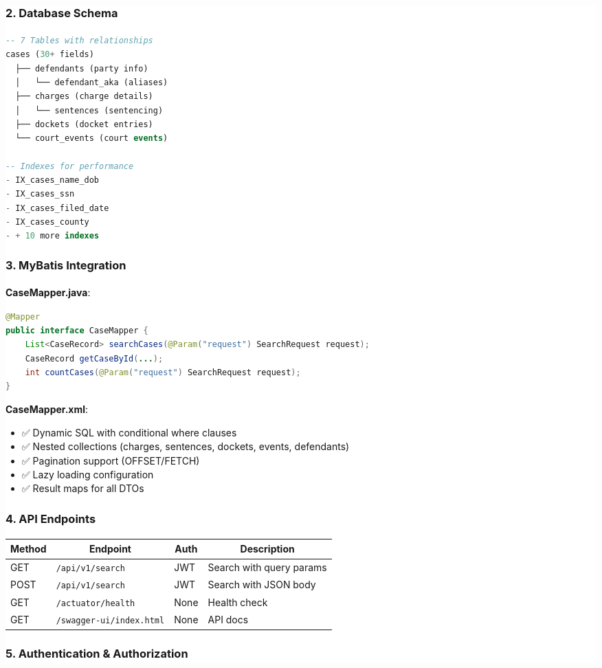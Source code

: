 ### 2. Database Schema

```sql
-- 7 Tables with relationships
cases (30+ fields)
  ├── defendants (party info)
  │   └── defendant_aka (aliases)
  ├── charges (charge details)
  │   └── sentences (sentencing)
  ├── dockets (docket entries)
  └── court_events (court events)

-- Indexes for performance
- IX_cases_name_dob
- IX_cases_ssn
- IX_cases_filed_date
- IX_cases_county
- + 10 more indexes
```

### 3. MyBatis Integration

**CaseMapper.java**:
```java
@Mapper
public interface CaseMapper {
    List<CaseRecord> searchCases(@Param("request") SearchRequest request);
    CaseRecord getCaseById(...);
    int countCases(@Param("request") SearchRequest request);
}
```

**CaseMapper.xml**:
- ✅ Dynamic SQL with conditional where clauses
- ✅ Nested collections (charges, sentences, dockets, events, defendants)
- ✅ Pagination support (OFFSET/FETCH)
- ✅ Lazy loading configuration
- ✅ Result maps for all DTOs

### 4. API Endpoints

| Method | Endpoint | Auth | Description |
|--------|----------|------|-------------|
| GET | `/api/v1/search` | JWT | Search with query params |
| POST | `/api/v1/search` | JWT | Search with JSON body |
| GET | `/actuator/health` | None | Health check |
| GET | `/swagger-ui/index.html` | None | API docs |

### 5. Authentication & Authorization
